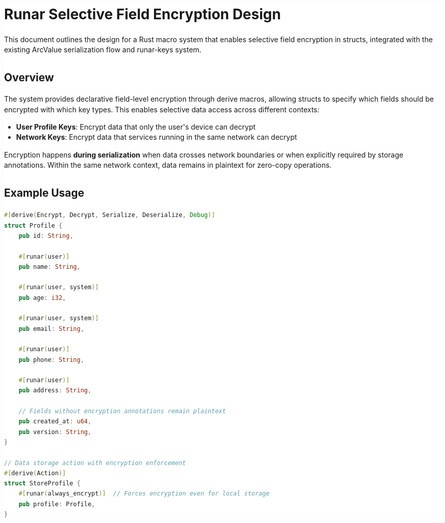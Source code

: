 # Runar Selective Field Encryption Design

This document outlines the design for a Rust macro system that enables selective field encryption in structs, integrated with the existing ArcValue serialization flow and runar-keys system.

## Overview

The system provides declarative field-level encryption through derive macros, allowing structs to specify which fields should be encrypted with which key types. This enables selective data access across different contexts:

- **User Profile Keys**: Encrypt data that only the user's device can decrypt
- **Network Keys**: Encrypt data that services running in the same network can decrypt

Encryption happens **during serialization** when data crosses network boundaries or when explicitly required by storage annotations. Within the same network context, data remains in plaintext for zero-copy operations.

## Example Usage

```rust
#[derive(Encrypt, Decrypt, Serialize, Deserialize, Debug)]
struct Profile {
    pub id: String,
    
    #[runar(user)]
    pub name: String,
    
    #[runar(user, system)]
    pub age: i32,
    
    #[runar(user, system)]
    pub email: String,
    
    #[runar(user)]
    pub phone: String,
    
    #[runar(user)]
    pub address: String,
    
    // Fields without encryption annotations remain plaintext
    pub created_at: u64,
    pub version: String,
}

// Data storage action with encryption enforcement
#[derive(Action)]
struct StoreProfile {
    #[runar(always_encrypt)]  // Forces encryption even for local storage
    pub profile: Profile,
}
```
